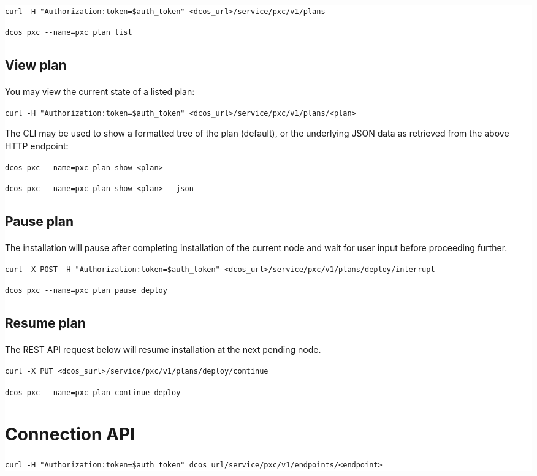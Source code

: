 ```shell
curl -H "Authorization:token=$auth_token" <dcos_url>/service/pxc/v1/plans
```

```shell
dcos pxc --name=pxc plan list
```

## View plan
You may view the current state of a listed plan:

```shell
curl -H "Authorization:token=$auth_token" <dcos_url>/service/pxc/v1/plans/<plan>
```

The CLI may be used to show a formatted tree of the plan (default), or the underlying JSON data as retrieved from the above HTTP endpoint:

```shell
dcos pxc --name=pxc plan show <plan>
```

```shell
dcos pxc --name=pxc plan show <plan> --json
```


## Pause plan

The installation will pause after completing installation of the current node and wait for user input before proceeding further.

```shell
curl -X POST -H "Authorization:token=$auth_token" <dcos_url>/service/pxc/v1/plans/deploy/interrupt
```

```shell
dcos pxc --name=pxc plan pause deploy
```

## Resume plan

The REST API request below will resume installation at the next pending node.

```shell
curl -X PUT <dcos_surl>/service/pxc/v1/plans/deploy/continue
```

```shell
dcos pxc --name=pxc plan continue deploy
```

# Connection API

```shell
curl -H "Authorization:token=$auth_token" dcos_url/service/pxc/v1/endpoints/<endpoint>
```
